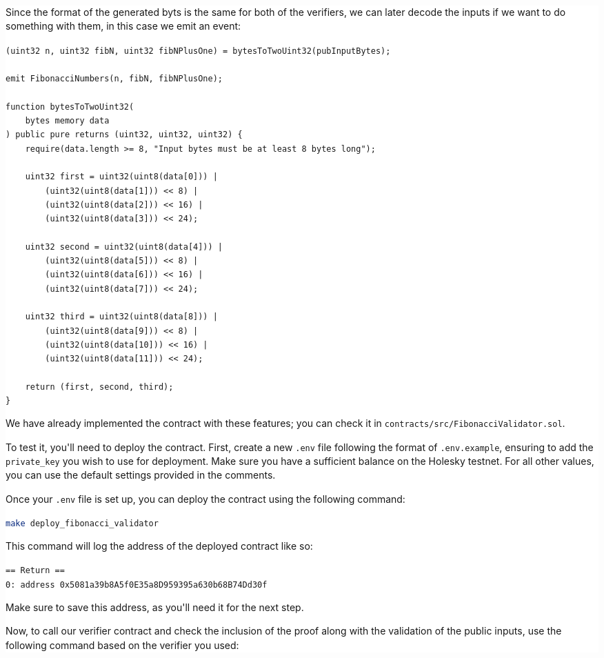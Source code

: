 Since the format of the generated byts is the same for both of the verifiers, we can later decode the inputs if we want to do something with them, in this case we emit an event:

```solidity
(uint32 n, uint32 fibN, uint32 fibNPlusOne) = bytesToTwoUint32(pubInputBytes);

emit FibonacciNumbers(n, fibN, fibNPlusOne);

function bytesToTwoUint32(
    bytes memory data
) public pure returns (uint32, uint32, uint32) {
    require(data.length >= 8, "Input bytes must be at least 8 bytes long");

    uint32 first = uint32(uint8(data[0])) |
        (uint32(uint8(data[1])) << 8) |
        (uint32(uint8(data[2])) << 16) |
        (uint32(uint8(data[3])) << 24);

    uint32 second = uint32(uint8(data[4])) |
        (uint32(uint8(data[5])) << 8) |
        (uint32(uint8(data[6])) << 16) |
        (uint32(uint8(data[7])) << 24);

    uint32 third = uint32(uint8(data[8])) |
        (uint32(uint8(data[9])) << 8) |
        (uint32(uint8(data[10])) << 16) |
        (uint32(uint8(data[11])) << 24);

    return (first, second, third);
}
```
We have already implemented the contract with these features; you can check it in `contracts/src/FibonacciValidator.sol`.

To test it, you'll need to deploy the contract. First, create a new `.env` file following the format of `.env.example`, ensuring to add the `private_key` you wish to use for deployment. Make sure you have a sufficient balance on the Holesky testnet. For all other values, you can use the default settings provided in the comments.

Once your `.env` file is set up, you can deploy the contract using the following command:

```bash
make deploy_fibonacci_validator
```

This command will log the address of the deployed contract like so: 

```
== Return ==
0: address 0x5081a39b8A5f0E35a8D959395a630b68B74Dd30f
```

Make sure to save this address, as you'll need it for the next step.

Now, to call our verifier contract and check the inclusion of the proof along with the validation of the public inputs, use the following command based on the verifier you used:
